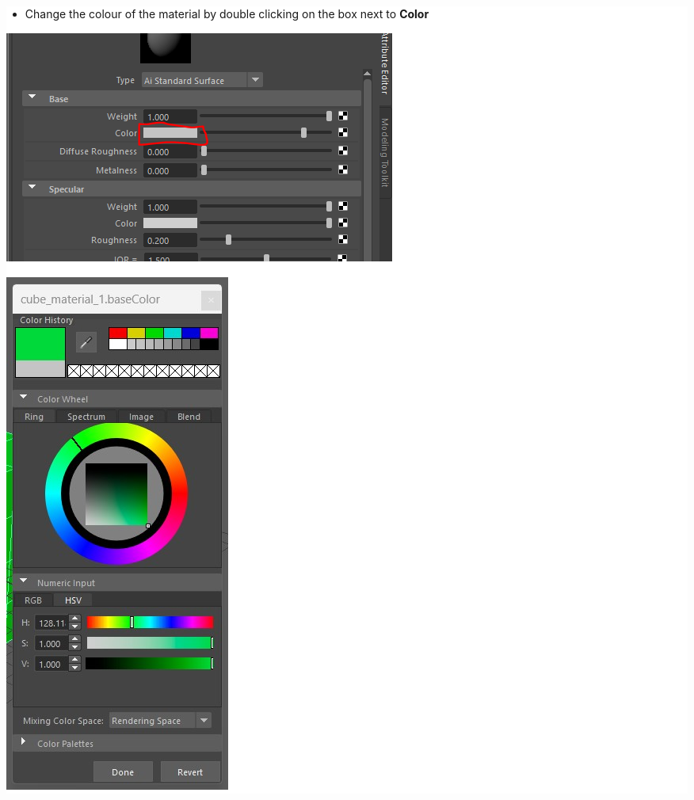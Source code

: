 - Change the colour of the material by double clicking on the box next to **Color**

![](images/worksheet_4/new_standard_surface.PNG)

![](images/worksheet_4/choose_ss_colour.jpg)

